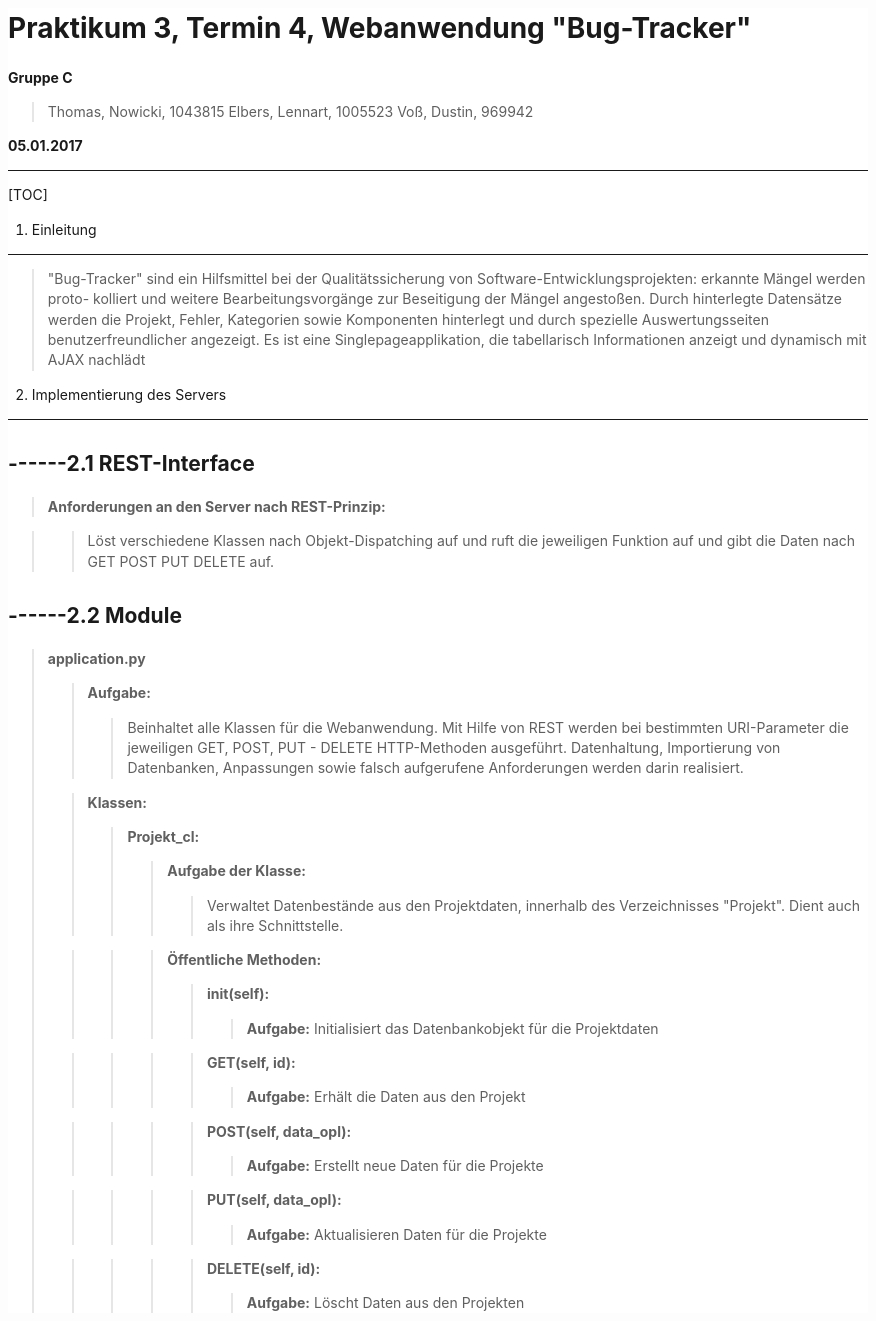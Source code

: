Praktikum 3, Termin 4, Webanwendung "Bug-Tracker"
===================


**Gruppe C**
>Thomas, Nowicki, 1043815
>Elbers, Lennart, 1005523
>Voß, Dustin, 969942

**05.01.2017**

----------

[TOC]


1. Einleitung
------------------
>"Bug-Tracker" sind ein Hilfsmittel bei der Qualitätssicherung von Software-Entwicklungsprojekten: erkannte Mängel werden proto-
> kolliert und weitere Bearbeitungsvorgänge zur Beseitigung der Mängel angestoßen.
> Durch hinterlegte Datensätze werden die Projekt, Fehler, Kategorien sowie Komponenten hinterlegt und durch spezielle Auswertungsseiten
> benutzerfreundlicher angezeigt. Es ist eine Singlepageapplikation, die tabellarisch Informationen anzeigt und dynamisch mit AJAX
> nachlädt

2. Implementierung des Servers
---------------------------------------------

------2.1 REST-Interface
---------------------------------
> **Anforderungen an den Server nach REST-Prinzip:**

> > Löst verschiedene Klassen nach Objekt-Dispatching auf und ruft die jeweiligen Funktion auf und gibt die Daten nach GET POST PUT DELETE auf.

------2.2 Module
----------------------
> **application.py**
> > **Aufgabe:**
> > >Beinhaltet alle Klassen für die Webanwendung. Mit Hilfe von REST werden bei bestimmten URI-Parameter die jeweiligen GET, POST, PUT - DELETE HTTP-Methoden ausgeführt.
> > >Datenhaltung, Importierung von Datenbanken, Anpassungen sowie falsch aufgerufene Anforderungen werden darin realisiert.
> 
> > **Klassen:**
> > >**Projekt_cl:**
> > > > **Aufgabe der Klasse:**
> > > > > Verwaltet Datenbestände aus den Projektdaten, innerhalb des Verzeichnisses "Projekt". Dient auch als ihre Schnittstelle.
> 
> > > > **Öffentliche Methoden:**
> > > > > **init(self):**
> > > > > > **Aufgabe:** Initialisiert das Datenbankobjekt für die Projektdaten
> 
> > > > > **GET(self, id):**
> > > > > > **Aufgabe:** Erhält die Daten aus den Projekt
> 
> > > > > **POST(self, data_opl):**
> > > > > > **Aufgabe:** Erstellt neue Daten für die Projekte
> 
> > > > > **PUT(self, data_opl):**
> > > > > > **Aufgabe:** Aktualisieren Daten für die Projekte
> 
> > > > > **DELETE(self, id):**
> > > > > > **Aufgabe:** Löscht Daten aus den Projekten